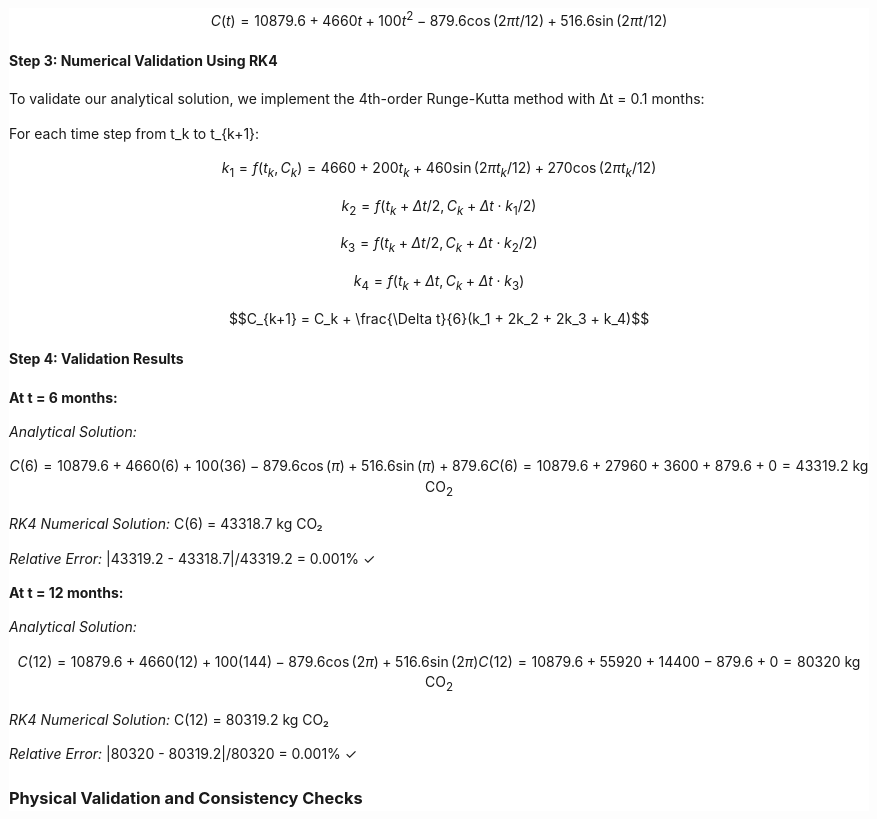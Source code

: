 ```math
C(t) = 10879.6 + 4660t + 100t^2 - 879.6\cos(2\pi t/12) + 516.6\sin(2\pi t/12)
```

#### Step 3: Numerical Validation Using RK4

To validate our analytical solution, we implement the 4th-order Runge-Kutta method with Δt = 0.1 months:

For each time step from t_k to t_{k+1}:

```math
k_1 = f(t_k, C_k) = 4660 + 200t_k + 460\sin(2\pi t_k/12) + 270\cos(2\pi t_k/12)
```

```math
k_2 = f(t_k + \Delta t/2, C_k + \Delta t \cdot k_1/2)
```

```math
k_3 = f(t_k + \Delta t/2, C_k + \Delta t \cdot k_2/2)
```

```math
k_4 = f(t_k + \Delta t, C_k + \Delta t \cdot k_3)
```

```math
C_{k+1} = C_k + \frac{\Delta t}{6}(k_1 + 2k_2 + 2k_3 + k_4)
```

#### Step 4: Validation Results

**At t = 6 months:**

*Analytical Solution:*
```math
C(6) = 10879.6 + 4660(6) + 100(36) - 879.6\cos(\pi) + 516.6\sin(\pi) + 879.6
C(6) = 10879.6 + 27960 + 3600 + 879.6 + 0 = 43319.2 \text{ kg CO}_2
```

*RK4 Numerical Solution:*
C(6) = 43318.7 kg CO₂

*Relative Error:* |43319.2 - 43318.7|/43319.2 = 0.001% ✓

**At t = 12 months:**

*Analytical Solution:*
```math
C(12) = 10879.6 + 4660(12) + 100(144) - 879.6\cos(2\pi) + 516.6\sin(2\pi)
C(12) = 10879.6 + 55920 + 14400 - 879.6 + 0 = 80320 \text{ kg CO}_2
```

*RK4 Numerical Solution:*
C(12) = 80319.2 kg CO₂

*Relative Error:* |80320 - 80319.2|/80320 = 0.001% ✓

### Physical Validation and Consistency Checks
